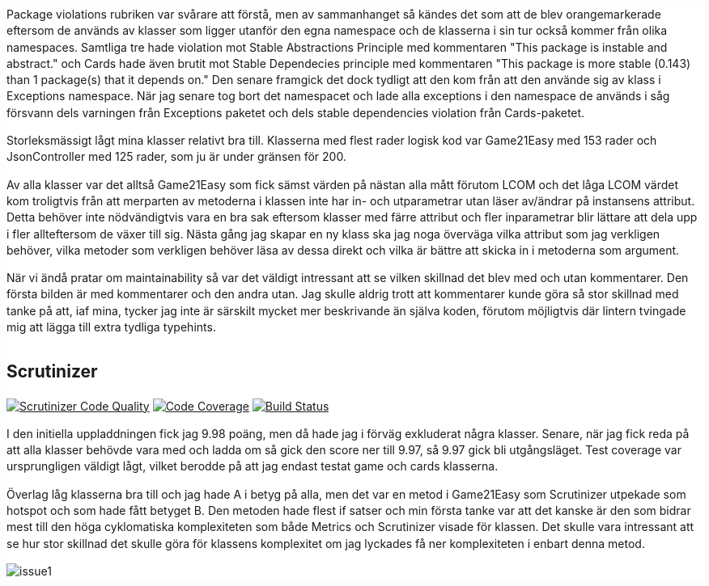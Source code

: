 Package violations rubriken var svårare att förstå, men av sammanhanget så kändes det som att de blev orangemarkerade eftersom de används av klasser som ligger utanför den egna namespace och de klasserna i sin tur också kommer från olika namespaces. Samtliga tre hade violation mot Stable Abstractions Principle med kommentaren "This package is instable and abstract." och Cards hade även brutit mot Stable Dependecies principle med kommentaren "This package is more stable (0.143) than 1 package(s) that it depends on." Den senare framgick det dock tydligt att den kom från att den använde sig av klass i Exceptions namespace. När jag senare tog bort det namespacet och lade alla exceptions i den namespace de används i såg försvann dels varningen från Exceptions paketet och dels stable dependencies violation från Cards-paketet.  

Storleksmässigt lågt mina klasser relativt bra till. Klasserna med flest rader logisk kod var Game21Easy med 153 rader och JsonController med 125 rader, som ju är under gränsen för 200. 

Av alla klasser var det alltså Game21Easy som fick sämst värden på nästan alla mått förutom LCOM och det låga LCOM värdet kom troligtvis från att merparten av metoderna i klassen inte har in- och utparametrar utan läser av/ändrar på instansens attribut. Detta behöver inte nödvändigtvis vara en bra sak eftersom klasser med färre attribut och fler inparametrar blir lättare att dela upp i fler allteftersom de växer till sig. Nästa gång jag skapar en ny klass ska jag noga överväga vilka attribut som jag verkligen behöver, vilka metoder som verkligen behöver läsa av dessa direkt och vilka är bättre att skicka in i metoderna som argument. 

När vi ändå pratar om maintainability så var det väldigt intressant att se vilken skillnad det blev med och utan kommentarer. Den första bilden är med kommentarer och den andra utan. Jag skulle aldrig trott att kommentarer kunde göra så stor skillnad med tanke på att, iaf mina, tycker jag inte är särskilt mycket mer beskrivande än själva koden, förutom möjligtvis där lintern tvingade mig att lägga till extra tydliga typehints.  

## Scrutinizer

[![Scrutinizer Code Quality](https://scrutinizer-ci.com/g/JuliaLind/mvc/badges/quality-score.png?b=main)](https://scrutinizer-ci.com/g/JuliaLind/mvc/?branch=main)
[![Code Coverage](https://scrutinizer-ci.com/g/JuliaLind/mvc/badges/coverage.png?b=main)](https://scrutinizer-ci.com/g/JuliaLind/mvc/?branch=main)
[![Build Status](https://scrutinizer-ci.com/g/JuliaLind/mvc/badges/build.png?b=main)](https://scrutinizer-ci.com/g/JuliaLind/mvc/build-status/main)



I den initiella uppladdningen fick jag 9.98 poäng, men då hade jag i förväg exkluderat några klasser. Senare, när jag fick reda på att alla klasser behövde vara med och ladda om så gick den score ner till 9.97, så 9.97 gick bli utgångsläget. Test coverage var ursprungligen väldigt lågt, vilket berodde på att jag endast testat game och cards klasserna.

Överlag låg klasserna bra till och jag hade A i betyg på alla, men det var en metod i Game21Easy som Scrutinizer utpekade som hotspot och som hade fått betyget B. Den metoden hade flest if satser och min första tanke var att det kanske är den som bidrar mest till den höga cyklomatiska komplexiteten som både Metrics och Scrutinizer visade för klassen. Det skulle vara intressant att se hur stor skillnad det skulle göra för klassens komplexitet om jag lyckades få ner komplexiteten i enbart denna metod.  


<div class="no-p">
<img src="img/metrics/scruti_hotspots.jpg" alt="issue1">  
</div>
